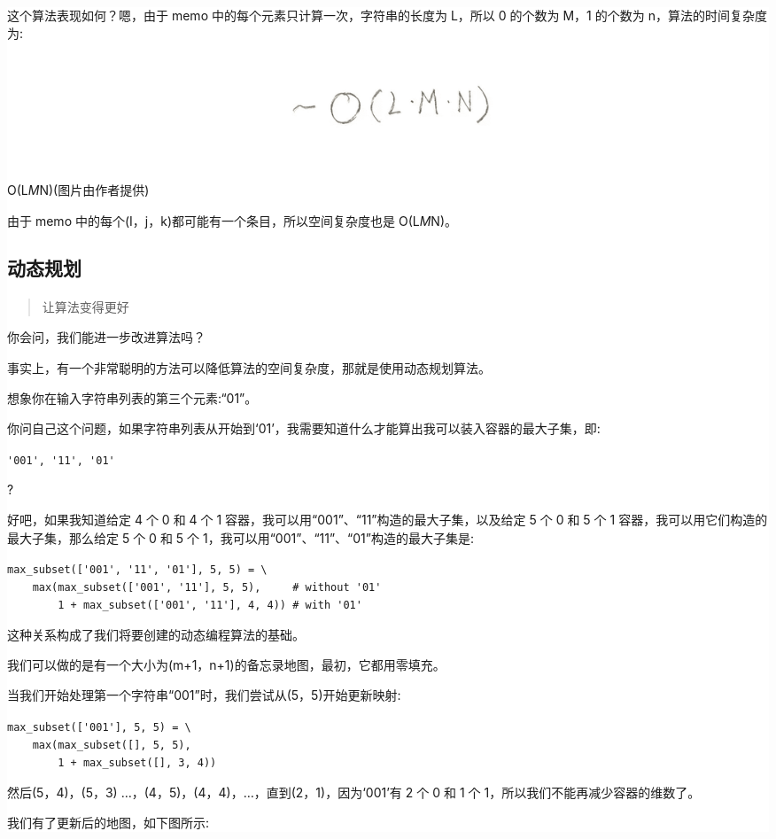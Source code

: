 这个算法表现如何？嗯，由于 memo 中的每个元素只计算一次，字符串的长度为 L，所以 0 的个数为 M，1 的个数为 n，算法的时间复杂度为:

![](img/26213aec5a8febb7410b1cc0841801ef.png)

O(L*M*N)(图片由作者提供)

由于 memo 中的每个(I，j，k)都可能有一个条目，所以空间复杂度也是 O(L*M*N)。

## 动态规划

> 让算法变得更好

你会问，我们能进一步改进算法吗？

事实上，有一个非常聪明的方法可以降低算法的空间复杂度，那就是使用动态规划算法。

想象你在输入字符串列表的第三个元素:“01”。

你问自己这个问题，如果字符串列表从开始到‘01’，我需要知道什么才能算出我可以装入容器的最大子集，即:

```
'001', '11', '01'
```

?

好吧，如果我知道给定 4 个 0 和 4 个 1 容器，我可以用“001”、“11”构造的最大子集，以及给定 5 个 0 和 5 个 1 容器，我可以用它们构造的最大子集，那么给定 5 个 0 和 5 个 1，我可以用“001”、“11”、“01”构造的最大子集是:

```
max_subset(['001', '11', '01'], 5, 5) = \
    max(max_subset(['001', '11'], 5, 5),     # without '01'
        1 + max_subset(['001', '11'], 4, 4)) # with '01'
```

这种关系构成了我们将要创建的动态编程算法的基础。

我们可以做的是有一个大小为(m+1，n+1)的备忘录地图，最初，它都用零填充。

当我们开始处理第一个字符串“001”时，我们尝试从(5，5)开始更新映射:

```
max_subset(['001'], 5, 5) = \
    max(max_subset([], 5, 5),
        1 + max_subset([], 3, 4))
```

然后(5，4)，(5，3) …，(4，5)，(4，4)，…，直到(2，1)，因为‘001’有 2 个 0 和 1 个 1，所以我们不能再减少容器的维数了。

我们有了更新后的地图，如下图所示:
